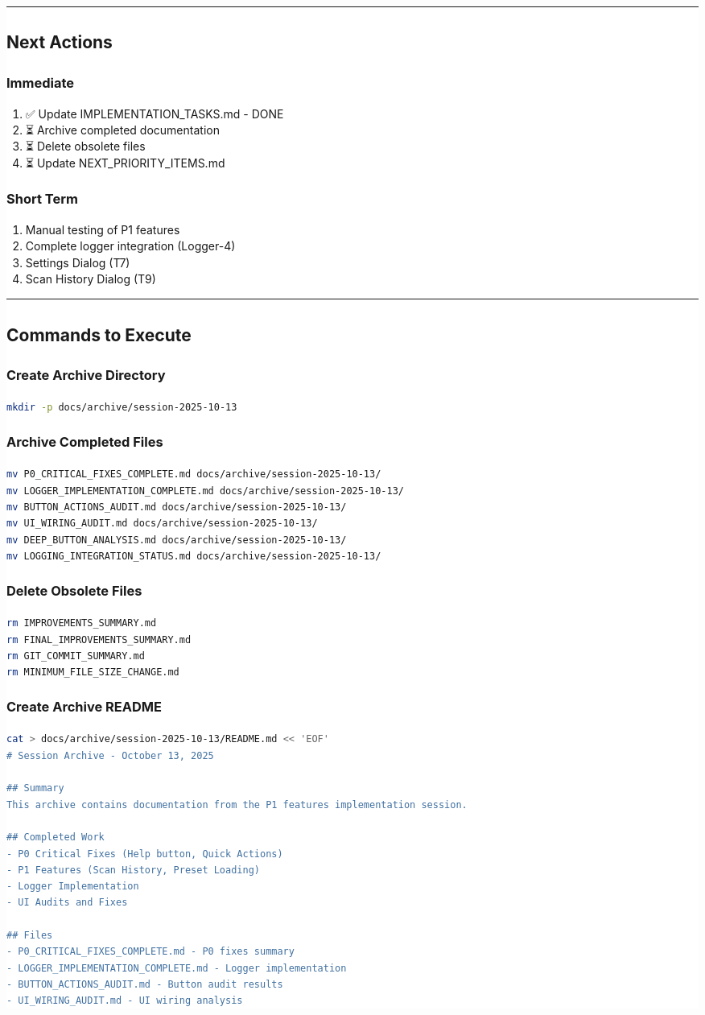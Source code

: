 
---

## Next Actions

### Immediate
1. ✅ Update IMPLEMENTATION_TASKS.md - DONE
2. ⏳ Archive completed documentation
3. ⏳ Delete obsolete files
4. ⏳ Update NEXT_PRIORITY_ITEMS.md

### Short Term
1. Manual testing of P1 features
2. Complete logger integration (Logger-4)
3. Settings Dialog (T7)
4. Scan History Dialog (T9)

---

## Commands to Execute

### Create Archive Directory
```bash
mkdir -p docs/archive/session-2025-10-13
```

### Archive Completed Files
```bash
mv P0_CRITICAL_FIXES_COMPLETE.md docs/archive/session-2025-10-13/
mv LOGGER_IMPLEMENTATION_COMPLETE.md docs/archive/session-2025-10-13/
mv BUTTON_ACTIONS_AUDIT.md docs/archive/session-2025-10-13/
mv UI_WIRING_AUDIT.md docs/archive/session-2025-10-13/
mv DEEP_BUTTON_ANALYSIS.md docs/archive/session-2025-10-13/
mv LOGGING_INTEGRATION_STATUS.md docs/archive/session-2025-10-13/
```

### Delete Obsolete Files
```bash
rm IMPROVEMENTS_SUMMARY.md
rm FINAL_IMPROVEMENTS_SUMMARY.md
rm GIT_COMMIT_SUMMARY.md
rm MINIMUM_FILE_SIZE_CHANGE.md
```

### Create Archive README
```bash
cat > docs/archive/session-2025-10-13/README.md << 'EOF'
# Session Archive - October 13, 2025

## Summary
This archive contains documentation from the P1 features implementation session.

## Completed Work
- P0 Critical Fixes (Help button, Quick Actions)
- P1 Features (Scan History, Preset Loading)
- Logger Implementation
- UI Audits and Fixes

## Files
- P0_CRITICAL_FIXES_COMPLETE.md - P0 fixes summary
- LOGGER_IMPLEMENTATION_COMPLETE.md - Logger implementation
- BUTTON_ACTIONS_AUDIT.md - Button audit results
- UI_WIRING_AUDIT.md - UI wiring analysis
```